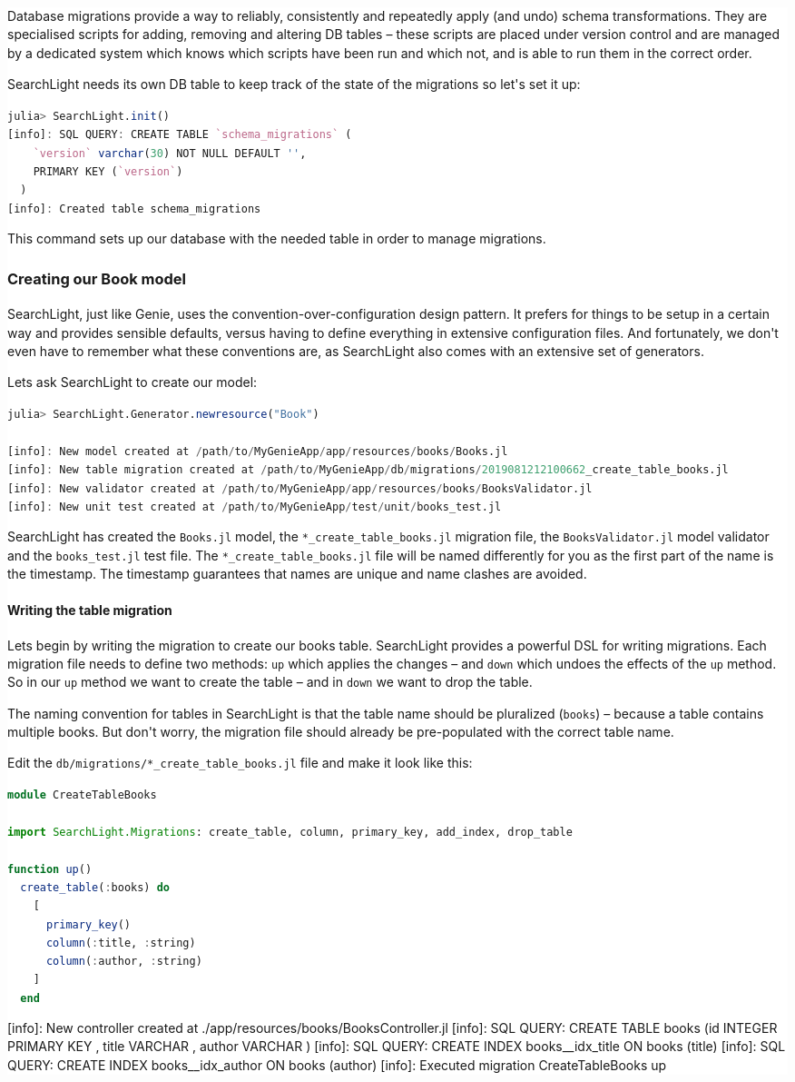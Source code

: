 Database migrations provide a way to reliably, consistently and repeatedly apply (and undo) schema transformations. They are specialised scripts for adding, removing and altering DB tables – these scripts are placed under version control and are managed by a dedicated system which knows which scripts have been run and which not, and is able to run them in the correct order.

SearchLight needs its own DB table to keep track of the state of the migrations so let's set it up:

```julia
julia> SearchLight.init()
[info]: SQL QUERY: CREATE TABLE `schema_migrations` (
    `version` varchar(30) NOT NULL DEFAULT '',
    PRIMARY KEY (`version`)
  )
[info]: Created table schema_migrations
```

This command sets up our database with the needed table in order to manage migrations.

### Creating our Book model

SearchLight, just like Genie, uses the convention-over-configuration design pattern. It prefers for things to be setup in a certain way and provides sensible defaults, versus having to define everything in extensive configuration files. And fortunately, we don't even have to remember what these conventions are, as SearchLight also comes with an extensive set of generators.

Lets ask SearchLight to create our model:

```julia
julia> SearchLight.Generator.newresource("Book")

[info]: New model created at /path/to/MyGenieApp/app/resources/books/Books.jl
[info]: New table migration created at /path/to/MyGenieApp/db/migrations/2019081212100662_create_table_books.jl
[info]: New validator created at /path/to/MyGenieApp/app/resources/books/BooksValidator.jl
[info]: New unit test created at /path/to/MyGenieApp/test/unit/books_test.jl
```

SearchLight has created the `Books.jl` model, the `*_create_table_books.jl` migration file, the `BooksValidator.jl` model validator and the `books_test.jl` test file. The `*_create_table_books.jl` file will be named differently for you as the first part of the name is the timestamp. The timestamp guarantees that names are unique and name clashes are avoided.

#### Writing the table migration

Lets begin by writing the migration to create our books table. SearchLight provides a powerful DSL for writing migrations.
Each migration file needs to define two methods: `up` which applies the changes – and `down` which undoes the effects of the `up` method.
So in our `up` method we want to create the table – and in `down` we want to drop the table.

The naming convention for tables in SearchLight is that the table name should be pluralized (`books`) – because a table contains multiple books.
But don't worry, the migration file should already be pre-populated with the correct table name.

Edit the `db/migrations/*_create_table_books.jl` file and make it look like this:

```julia
module CreateTableBooks

import SearchLight.Migrations: create_table, column, primary_key, add_index, drop_table

function up()
  create_table(:books) do
    [
      primary_key()
      column(:title, :string)
      column(:author, :string)
    ]
  end
```

[info]: New controller created at ./app/resources/books/BooksController.jl
[info]: SQL QUERY: CREATE TABLE books (id INTEGER PRIMARY KEY , title VARCHAR , author VARCHAR )
[info]: SQL QUERY: CREATE  INDEX books__idx_title ON books (title)
[info]: SQL QUERY: CREATE  INDEX books__idx_author ON books (author)
[info]: Executed migration CreateTableBooks up